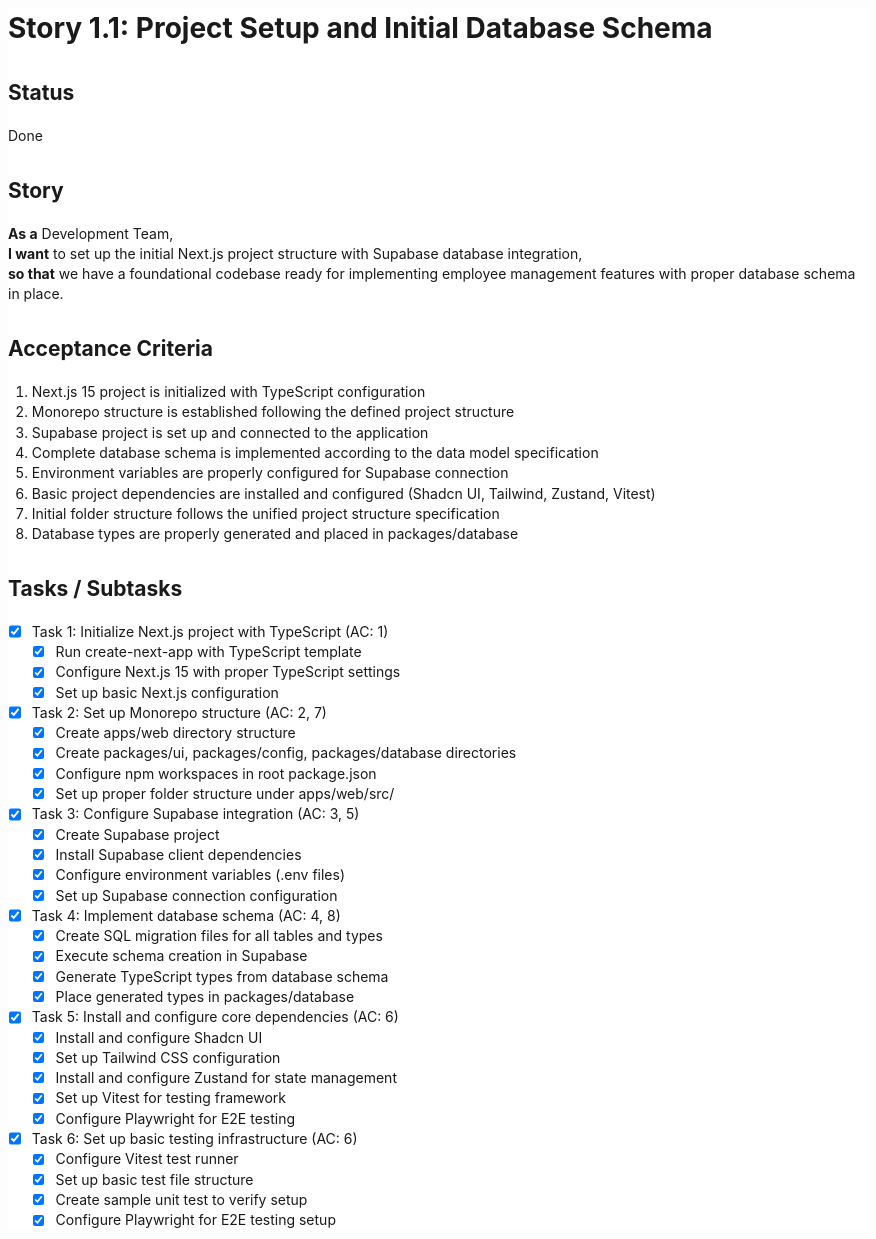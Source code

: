 # Story 1.1: Project Setup and Initial Database Schema

## Status
Done

## Story
**As a** Development Team,  
**I want** to set up the initial Next.js project structure with Supabase database integration,  
**so that** we have a foundational codebase ready for implementing employee management features with proper database schema in place.

## Acceptance Criteria
1. Next.js 15 project is initialized with TypeScript configuration
2. Monorepo structure is established following the defined project structure 
3. Supabase project is set up and connected to the application
4. Complete database schema is implemented according to the data model specification
5. Environment variables are properly configured for Supabase connection
6. Basic project dependencies are installed and configured (Shadcn UI, Tailwind, Zustand, Vitest)
7. Initial folder structure follows the unified project structure specification
8. Database types are properly generated and placed in packages/database

## Tasks / Subtasks
- [x] Task 1: Initialize Next.js project with TypeScript (AC: 1)
  - [x] Run create-next-app with TypeScript template
  - [x] Configure Next.js 15 with proper TypeScript settings
  - [x] Set up basic Next.js configuration
- [x] Task 2: Set up Monorepo structure (AC: 2, 7)
  - [x] Create apps/web directory structure
  - [x] Create packages/ui, packages/config, packages/database directories
  - [x] Configure npm workspaces in root package.json
  - [x] Set up proper folder structure under apps/web/src/
- [x] Task 3: Configure Supabase integration (AC: 3, 5)
  - [x] Create Supabase project
  - [x] Install Supabase client dependencies
  - [x] Configure environment variables (.env files)
  - [x] Set up Supabase connection configuration
- [x] Task 4: Implement database schema (AC: 4, 8)
  - [x] Create SQL migration files for all tables and types
  - [x] Execute schema creation in Supabase
  - [x] Generate TypeScript types from database schema
  - [x] Place generated types in packages/database
- [x] Task 5: Install and configure core dependencies (AC: 6)
  - [x] Install and configure Shadcn UI
  - [x] Set up Tailwind CSS configuration
  - [x] Install and configure Zustand for state management
  - [x] Set up Vitest for testing framework
  - [x] Configure Playwright for E2E testing
- [x] Task 6: Set up basic testing infrastructure (AC: 6)
  - [x] Configure Vitest test runner
  - [x] Set up basic test file structure
  - [x] Create sample unit test to verify setup
  - [x] Configure Playwright for E2E testing setup
